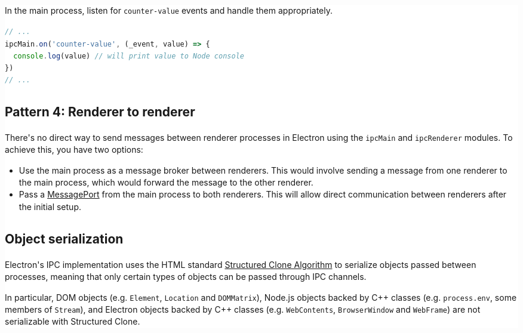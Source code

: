 In the main process, listen for `counter-value` events and handle them appropriately.

```js title='main.js (Main Process)'
// ...
ipcMain.on('counter-value', (_event, value) => {
  console.log(value) // will print value to Node console
})
// ...
```

## Pattern 4: Renderer to renderer

There's no direct way to send messages between renderer processes in Electron using the `ipcMain`
and `ipcRenderer` modules. To achieve this, you have two options:

* Use the main process as a message broker between renderers. This would involve sending a message
from one renderer to the main process, which would forward the message to the other renderer.
* Pass a [MessagePort][] from the main process to both renderers. This will allow direct communication
between renderers after the initial setup.

## Object serialization

Electron's IPC implementation uses the HTML standard
[Structured Clone Algorithm][sca] to serialize objects passed between processes, meaning that
only certain types of objects can be passed through IPC channels.

In particular, DOM objects (e.g. `Element`, `Location` and `DOMMatrix`), Node.js objects
backed by C++ classes (e.g. `process.env`, some members of `Stream`), and Electron objects
backed by C++ classes (e.g. `WebContents`, `BrowserWindow` and `WebFrame`) are not serializable
with Structured Clone.

[context isolation tutorial]: context-isolation.md
[security reasons]: ./context-isolation.md#security-considerations
[`ipcMain`]: ../api/ipc-main.md
[`ipcMain.handle`]: ../api/ipc-main.md#ipcmainhandlechannel-listener
[`ipcMain.on`]: ../api/ipc-main.md
[IpcMainEvent]: ../api/structures/ipc-main-event.md
[`ipcRenderer`]: ../api/ipc-renderer.md
[`ipcRenderer.invoke`]: ../api/ipc-renderer.md#ipcrendererinvokechannel-args
[`ipcRenderer.send`]: ../api/ipc-renderer.md
[MessagePort]: ./message-ports.md
[preload script]: process-model.md#preload-scripts
[process model docs]: process-model.md
[sca]: https://developer.mozilla.org/en-US/docs/Web/API/Web_Workers_API/Structured_clone_algorithm
[`WebContents`]: ../api/web-contents.md
[webcontents-send]: ../api/web-contents.md#contentssendchannel-args

